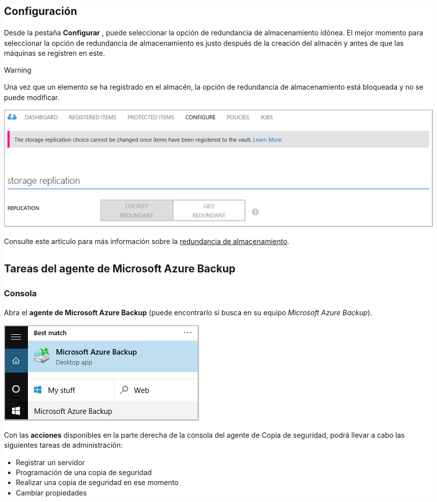 ## <a name="configure"></a>Configuración
Desde la pestaña **Configurar** , puede seleccionar la opción de redundancia de almacenamiento idónea. El mejor momento para seleccionar la opción de redundancia de almacenamiento es justo después de la creación del almacén y antes de que las máquinas se registren en este.

> [!WARNING]
> Una vez que un elemento se ha registrado en el almacén, la opción de redundancia de almacenamiento está bloqueada y no se puede modificar.
>
>

![Configuración](./media/backup-azure-manage-windows-server-classic/configure.png)

Consulte este artículo para más información sobre la [redundancia de almacenamiento](../storage/common/storage-redundancy.md).

## <a name="microsoft-azure-backup-agent-tasks"></a>Tareas del agente de Microsoft Azure Backup
### <a name="console"></a>Consola
Abra el **agente de Microsoft Azure Backup** (puede encontrarlo si busca en su equipo *Microsoft Azure Backup*).

![Agente de copia de seguridad](./media/backup-azure-manage-windows-server-classic/snap-in-search.png)

Con las **acciones** disponibles en la parte derecha de la consola del agente de Copia de seguridad, podrá llevar a cabo las siguientes tareas de administración:

* Registrar un servidor
* Programación de una copia de seguridad
* Realizar una copia de seguridad en ese momento
* Cambiar propiedades
